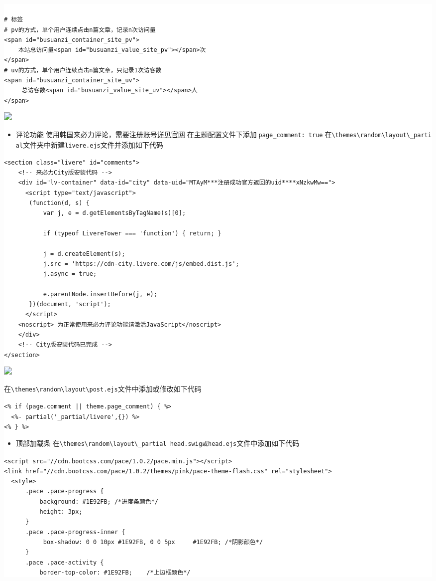 ```

# 标签
# pv的方式，单个用户连续点击n篇文章，记录n次访问量
<span id="busuanzi_container_site_pv">
    本站总访问量<span id="busuanzi_value_site_pv"></span>次
</span>
# uv的方式，单个用户连续点击n篇文章，只记录1次访客数
<span id="busuanzi_container_site_uv">
     总访客数<span id="busuanzi_value_site_uv"></span>人
</span>
```

![](https://raw.githubusercontent.com/Gsl201600/PicGoImg/master/img/2019.08.14.02.jpg)

* 评论功能
使用韩国来必力评论，需要注册账号[详见官网](https://www.livere.com/)
在主题配置文件下添加
`page_comment: true`
在`\themes\random\layout\_partial`文件夹中新建`livere.ejs`文件并添加如下代码
```
<section class="livere" id="comments">
    <!-- 来必力City版安装代码 -->
    <div id="lv-container" data-id="city" data-uid="MTAyM***注册成功官方返回的uid****xNzkwMw==">
      <script type="text/javascript">
       (function(d, s) {
           var j, e = d.getElementsByTagName(s)[0];

           if (typeof LivereTower === 'function') { return; }

           j = d.createElement(s);
           j.src = 'https://cdn-city.livere.com/js/embed.dist.js';
           j.async = true;

           e.parentNode.insertBefore(j, e);
       })(document, 'script');
      </script>
    <noscript> 为正常使用来必力评论功能请激活JavaScript</noscript>
    </div>
    <!-- City版安装代码已完成 -->
</section>
```

![](https://raw.githubusercontent.com/Gsl201600/PicGoImg/master/img/2019.08.14.03.jpeg)

在`\themes\random\layout\post.ejs`文件中添加或修改如下代码
```
<% if (page.comment || theme.page_comment) { %>
  <%- partial('_partial/livere',{}) %>
<% } %>
```
* 顶部加载条
在`\themes\random\layout\_partial head.swig或head.ejs`文件中添加如下代码
```
<script src="//cdn.bootcss.com/pace/1.0.2/pace.min.js"></script>
<link href="//cdn.bootcss.com/pace/1.0.2/themes/pink/pace-theme-flash.css" rel="stylesheet">
  <style>
      .pace .pace-progress {
          background: #1E92FB; /*进度条颜色*/
          height: 3px;
      }
      .pace .pace-progress-inner {
           box-shadow: 0 0 10px #1E92FB, 0 0 5px     #1E92FB; /*阴影颜色*/
      }
      .pace .pace-activity {
          border-top-color: #1E92FB;    /*上边框颜色*/
```